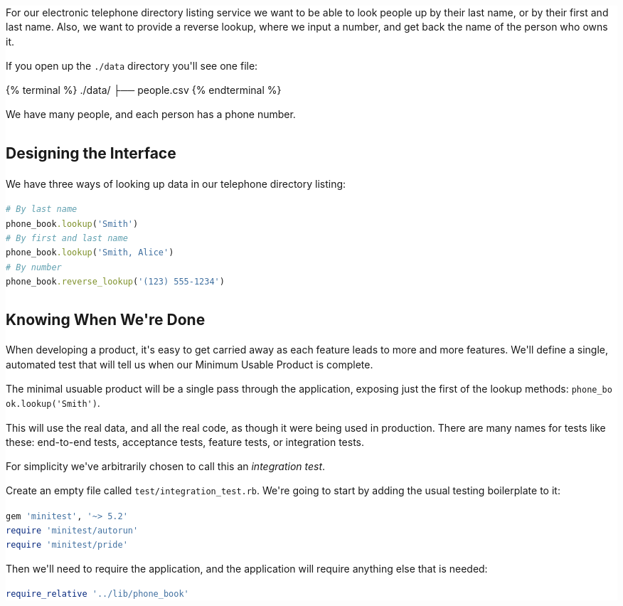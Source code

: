 For our electronic telephone directory listing service we want to be able to
look people up by their last name, or by their first and last name. Also, we
want to provide a reverse lookup, where we input a number, and get back the
name of the person who owns it.

If you open up the `./data` directory you'll see one file:

{% terminal %}
./data/
├── people.csv
{% endterminal %}

We have many people, and each person has a phone number.

## Designing the Interface

We have three ways of looking up data in our telephone directory listing:

```ruby
# By last name
phone_book.lookup('Smith')
# By first and last name
phone_book.lookup('Smith, Alice')
# By number
phone_book.reverse_lookup('(123) 555-1234')
```

## Knowing When We're Done

When developing a product, it's easy to get carried away as each feature leads
to more and more features. We'll define a single, automated test that will
tell us when our Minimum Usable Product is complete.

The minimal usuable product will be a single pass through the application,
exposing just the first of the lookup methods: `phone_book.lookup('Smith')`.

This will use the real data, and all the real code, as though it were being
used in production. There are many names for tests like these: end-to-end
tests, acceptance tests, feature tests, or integration tests.

For simplicity we've arbitrarily chosen to call this an _integration test_.

Create an empty file called `test/integration_test.rb`. We're going to start
by adding the usual testing boilerplate to it:

```ruby
gem 'minitest', '~> 5.2'
require 'minitest/autorun'
require 'minitest/pride'
```

Then we'll need to require the application, and the application will require
anything else that is needed:

```ruby
require_relative '../lib/phone_book'
```
